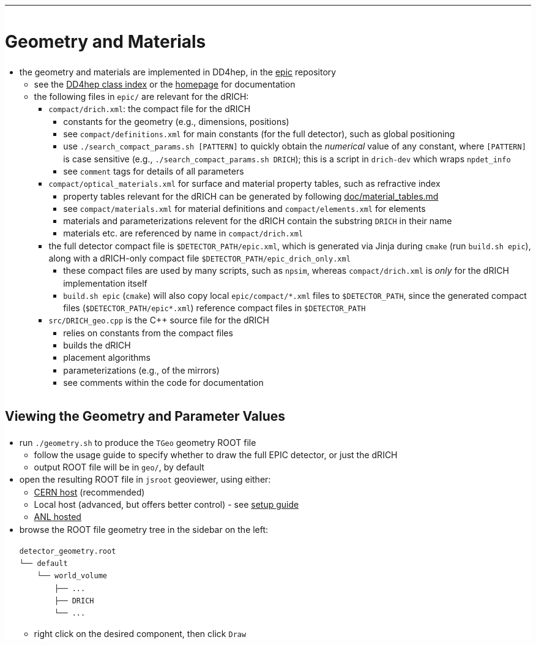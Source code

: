 
---

<a name="geometry"></a>
# Geometry and Materials
- the geometry and materials are implemented in DD4hep, in the
  [epic](https://github.com/eic/epic) repository
  - see the [DD4hep class index](https://dd4hep.web.cern.ch/dd4hep/reference/)
    or the [homepage](https://dd4hep.web.cern.ch/dd4hep/) for documentation
  - the following files in `epic/` are relevant for the dRICH:
    - `compact/drich.xml`: the compact file for the dRICH
      - constants for the geometry (e.g., dimensions, positions)
      - see `compact/definitions.xml` for main constants (for the full detector),
        such as global positioning
      - use `./search_compact_params.sh [PATTERN]` to quickly obtain the
        *numerical* value of any constant, where `[PATTERN]` is case sensitive
        (e.g., `./search_compact_params.sh DRICH`); this is a script in
        `drich-dev` which wraps `npdet_info`
      - see `comment` tags for details of all parameters
    - `compact/optical_materials.xml` for surface and material property tables,
      such as refractive index
      - property tables relevant for the dRICH can be generated by following 
        [doc/material_tables.md](doc/material_tables.md)
      - see `compact/materials.xml` for material definitions and
        `compact/elements.xml` for elements
      - materials and parameterizations relevent for the dRICH contain the
        substring `DRICH` in their name
      - materials etc. are referenced by name in `compact/drich.xml`
    - the full detector compact file is `$DETECTOR_PATH/epic.xml`, which is generated via
      Jinja during `cmake` (run `build.sh epic`), along with a dRICH-only
      compact file `$DETECTOR_PATH/epic_drich_only.xml`
      - these compact files are used by many scripts, such as `npsim`, whereas
        `compact/drich.xml` is *only* for the dRICH implementation itself
      - `build.sh epic` (`cmake`) will also copy local `epic/compact/*.xml`
        files to `$DETECTOR_PATH`, since the generated compact files (`$DETECTOR_PATH/epic*.xml`) 
        reference compact files in `$DETECTOR_PATH`
    - `src/DRICH_geo.cpp` is the C++ source file for the dRICH
      - relies on constants from the compact files
      - builds the dRICH
      - placement algorithms
      - parameterizations (e.g., of the mirrors)
      - see comments within the code for documentation

## Viewing the Geometry and Parameter Values
- run `./geometry.sh` to produce the `TGeo` geometry ROOT file
  - follow the usage guide to specify whether to draw the full EPIC
    detector, or just the dRICH
  - output ROOT file will be in `geo/`, by default
- open the resulting ROOT file in `jsroot` geoviewer, using either:
  - [CERN host](https://root.cern/js/) (recommended)
  - Local host (advanced, but offers better control) - see [setup guide](doc/jsroot.md)
  - [ANL hosted](https://eic.phy.anl.gov/geoviewer/)
- browse the ROOT file geometry tree in the sidebar on the left:
  ```
  detector_geometry.root
  └── default
      └── world_volume
          ├── ...
          ├── DRICH
          └── ...
  ```
  - right click on the desired component, then click `Draw`